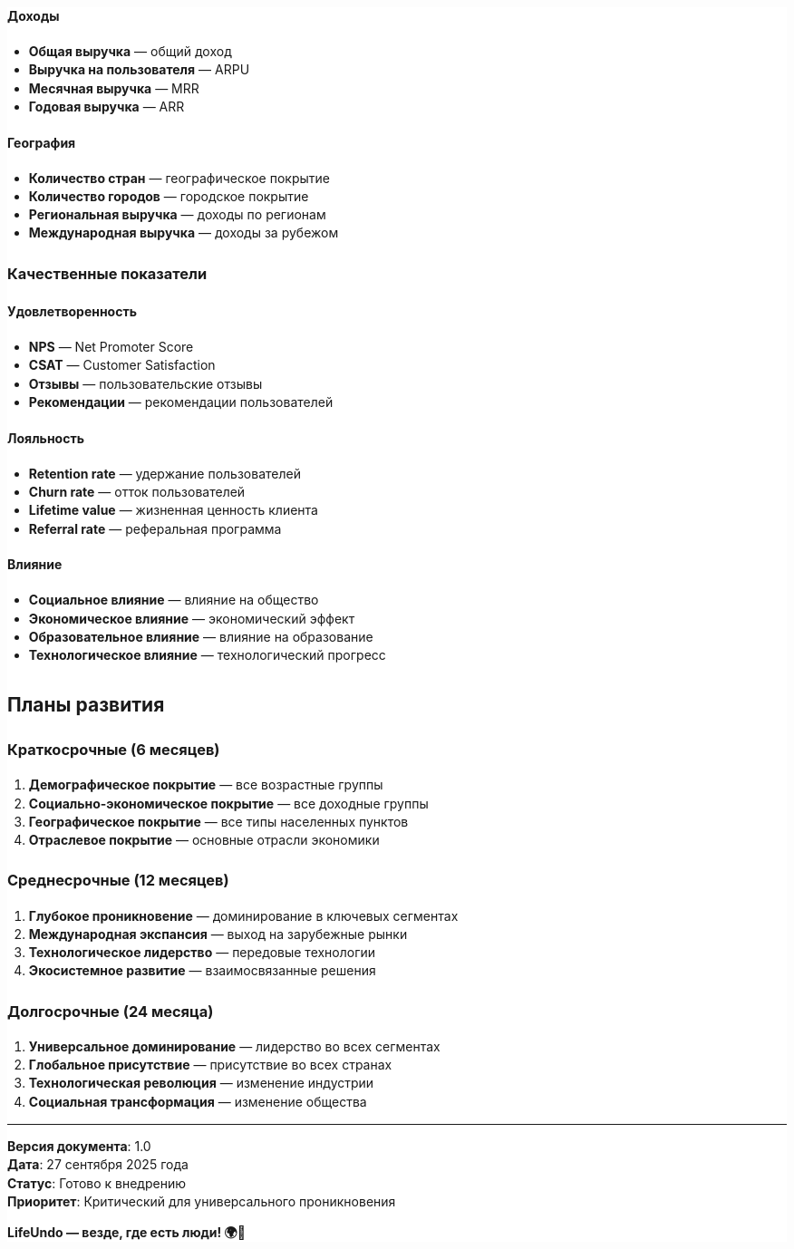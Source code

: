 #### Доходы
- **Общая выручка** — общий доход
- **Выручка на пользователя** — ARPU
- **Месячная выручка** — MRR
- **Годовая выручка** — ARR

#### География
- **Количество стран** — географическое покрытие
- **Количество городов** — городское покрытие
- **Региональная выручка** — доходы по регионам
- **Международная выручка** — доходы за рубежом

### Качественные показатели
#### Удовлетворенность
- **NPS** — Net Promoter Score
- **CSAT** — Customer Satisfaction
- **Отзывы** — пользовательские отзывы
- **Рекомендации** — рекомендации пользователей

#### Лояльность
- **Retention rate** — удержание пользователей
- **Churn rate** — отток пользователей
- **Lifetime value** — жизненная ценность клиента
- **Referral rate** — реферальная программа

#### Влияние
- **Социальное влияние** — влияние на общество
- **Экономическое влияние** — экономический эффект
- **Образовательное влияние** — влияние на образование
- **Технологическое влияние** — технологический прогресс

## Планы развития

### Краткосрочные (6 месяцев)
1. **Демографическое покрытие** — все возрастные группы
2. **Социально-экономическое покрытие** — все доходные группы
3. **Географическое покрытие** — все типы населенных пунктов
4. **Отраслевое покрытие** — основные отрасли экономики

### Среднесрочные (12 месяцев)
1. **Глубокое проникновение** — доминирование в ключевых сегментах
2. **Международная экспансия** — выход на зарубежные рынки
3. **Технологическое лидерство** — передовые технологии
4. **Экосистемное развитие** — взаимосвязанные решения

### Долгосрочные (24 месяца)
1. **Универсальное доминирование** — лидерство во всех сегментах
2. **Глобальное присутствие** — присутствие во всех странах
3. **Технологическая революция** — изменение индустрии
4. **Социальная трансформация** — изменение общества

---

**Версия документа**: 1.0  
**Дата**: 27 сентября 2025 года  
**Статус**: Готово к внедрению  
**Приоритет**: Критический для универсального проникновения

**LifeUndo — везде, где есть люди! 🌍👥**
